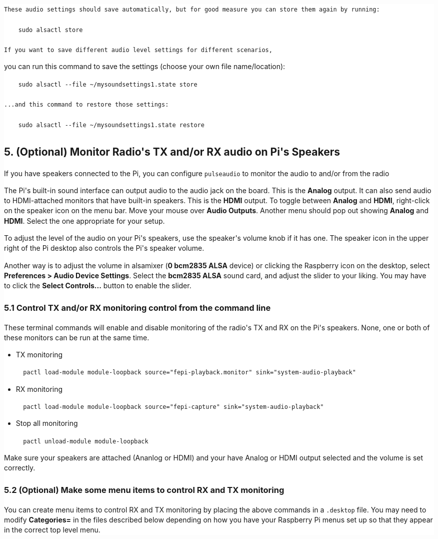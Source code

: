 	These audio settings should save automatically, but for good measure you can store them again by running:

		sudo alsactl store

	If you want to save different audio level settings for different scenarios, 
you can run this command to save the settings (choose your own file name/location):

		sudo alsactl --file ~/mysoundsettings1.state store

	...and this command to restore those settings:

		sudo alsactl --file ~/mysoundsettings1.state restore

## 5. (Optional) Monitor Radio's TX and/or RX audio on Pi's Speakers

If you have speakers connected to the Pi, you can configure `pulseaudio` to monitor the audio to and/or from the radio

The Pi's built-in sound interface can output audio to the audio jack on the board.  This is the __Analog__ output.  It can also send audio to HDMI-attached monitors that have built-in speakers.  This is the __HDMI__ output.  To toggle between __Analog__ and __HDMI__, right-click on the speaker icon on the menu bar. Move your mouse over __Audio Outputs__.  Another menu should pop out showing __Analog__ and __HDMI__.  Select the one appropriate for your setup.

To adjust the level of the audio on your Pi's speakers, use the speaker's volume knob if it has one.  The speaker icon in the upper right of the Pi desktop also controls the Pi's speaker volume.  

Another way is to adjust the volume in alsamixer (__0 bcm2835 ALSA__ device) or clicking the Raspberry icon on the desktop, select __Preferences > Audio Device Settings__.  Select the __bcm2835 ALSA__ sound card, and adjust the slider to your liking.  You may have to click the __Select Controls...__ button to enable the slider.

### 5.1 Control TX and/or RX monitoring control from the command line

These terminal commands will enable and disable monitoring of the radio's TX and RX on the Pi's speakers.  None, one or both of these monitors can be run at the same time.

- TX monitoring  

		pactl load-module module-loopback source="fepi-playback.monitor" sink="system-audio-playback"
- RX monitoring  

		pactl load-module module-loopback source="fepi-capture" sink="system-audio-playback"
- Stop all monitoring

		pactl unload-module module-loopback

Make sure your speakers are attached (Ananlog or HDMI) and your have Analog or HDMI output selected and the volume is set correctly.

### 5.2 (Optional) Make some menu items to control RX and TX monitoring

You can create menu items to control RX and TX monitoring by placing the above commands in a `.desktop` file.
You may need to modify __Categories=__ in the files described below depending on how you have your Raspberry Pi menus set up so that they appear in the correct top level menu.

